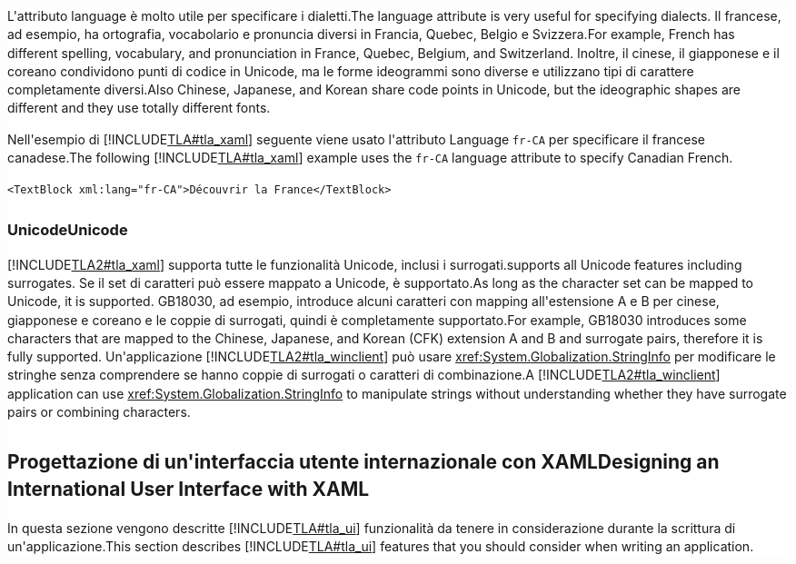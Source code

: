  <span data-ttu-id="5b4e0-124">L'attributo language è molto utile per specificare i dialetti.</span><span class="sxs-lookup"><span data-stu-id="5b4e0-124">The language attribute is very useful for specifying dialects.</span></span> <span data-ttu-id="5b4e0-125">Il francese, ad esempio, ha ortografia, vocabolario e pronuncia diversi in Francia, Quebec, Belgio e Svizzera.</span><span class="sxs-lookup"><span data-stu-id="5b4e0-125">For example, French has different spelling, vocabulary, and pronunciation in France, Quebec, Belgium, and Switzerland.</span></span> <span data-ttu-id="5b4e0-126">Inoltre, il cinese, il giapponese e il coreano condividono punti di codice in Unicode, ma le forme ideogrammi sono diverse e utilizzano tipi di carattere completamente diversi.</span><span class="sxs-lookup"><span data-stu-id="5b4e0-126">Also Chinese, Japanese, and Korean share code points in Unicode, but the ideographic shapes are different and they use totally different fonts.</span></span>

 <span data-ttu-id="5b4e0-127">Nell'esempio di [!INCLUDE[TLA#tla_xaml](../../../../includes/tlasharptla-xaml-md.md)] seguente viene usato l'attributo Language `fr-CA` per specificare il francese canadese.</span><span class="sxs-lookup"><span data-stu-id="5b4e0-127">The following [!INCLUDE[TLA#tla_xaml](../../../../includes/tlasharptla-xaml-md.md)] example uses the `fr-CA` language attribute to specify Canadian French.</span></span>

```xaml
<TextBlock xml:lang="fr-CA">Découvrir la France</TextBlock>
```

<a name="unicode"></a>
### <a name="unicode"></a><span data-ttu-id="5b4e0-128">Unicode</span><span class="sxs-lookup"><span data-stu-id="5b4e0-128">Unicode</span></span>
 [!INCLUDE[TLA2#tla_xaml](../../../../includes/tla2sharptla-xaml-md.md)] <span data-ttu-id="5b4e0-129">supporta tutte le funzionalità Unicode, inclusi i surrogati.</span><span class="sxs-lookup"><span data-stu-id="5b4e0-129">supports all Unicode features including surrogates.</span></span> <span data-ttu-id="5b4e0-130">Se il set di caratteri può essere mappato a Unicode, è supportato.</span><span class="sxs-lookup"><span data-stu-id="5b4e0-130">As long as the character set can be mapped to Unicode, it is supported.</span></span> <span data-ttu-id="5b4e0-131">GB18030, ad esempio, introduce alcuni caratteri con mapping all'estensione A e B per cinese, giapponese e coreano e le coppie di surrogati, quindi è completamente supportato.</span><span class="sxs-lookup"><span data-stu-id="5b4e0-131">For example, GB18030 introduces some characters that are mapped to the Chinese, Japanese, and Korean (CFK) extension A and B and surrogate pairs, therefore it is fully supported.</span></span> <span data-ttu-id="5b4e0-132">Un'applicazione [!INCLUDE[TLA2#tla_winclient](../../../../includes/tla2sharptla-winclient-md.md)] può usare <xref:System.Globalization.StringInfo> per modificare le stringhe senza comprendere se hanno coppie di surrogati o caratteri di combinazione.</span><span class="sxs-lookup"><span data-stu-id="5b4e0-132">A [!INCLUDE[TLA2#tla_winclient](../../../../includes/tla2sharptla-winclient-md.md)] application can use <xref:System.Globalization.StringInfo> to manipulate strings without understanding whether they have surrogate pairs or combining characters.</span></span>

<a name="design_intl_ui_with_xaml"></a>
## <a name="designing-an-international-user-interface-with-xaml"></a><span data-ttu-id="5b4e0-133">Progettazione di un'interfaccia utente internazionale con XAML</span><span class="sxs-lookup"><span data-stu-id="5b4e0-133">Designing an International User Interface with XAML</span></span>
 <span data-ttu-id="5b4e0-134">In questa sezione vengono descritte [!INCLUDE[TLA#tla_ui](../../../../includes/tlasharptla-ui-md.md)] funzionalità da tenere in considerazione durante la scrittura di un'applicazione.</span><span class="sxs-lookup"><span data-stu-id="5b4e0-134">This section describes [!INCLUDE[TLA#tla_ui](../../../../includes/tlasharptla-ui-md.md)] features that you should consider when writing an application.</span></span>
